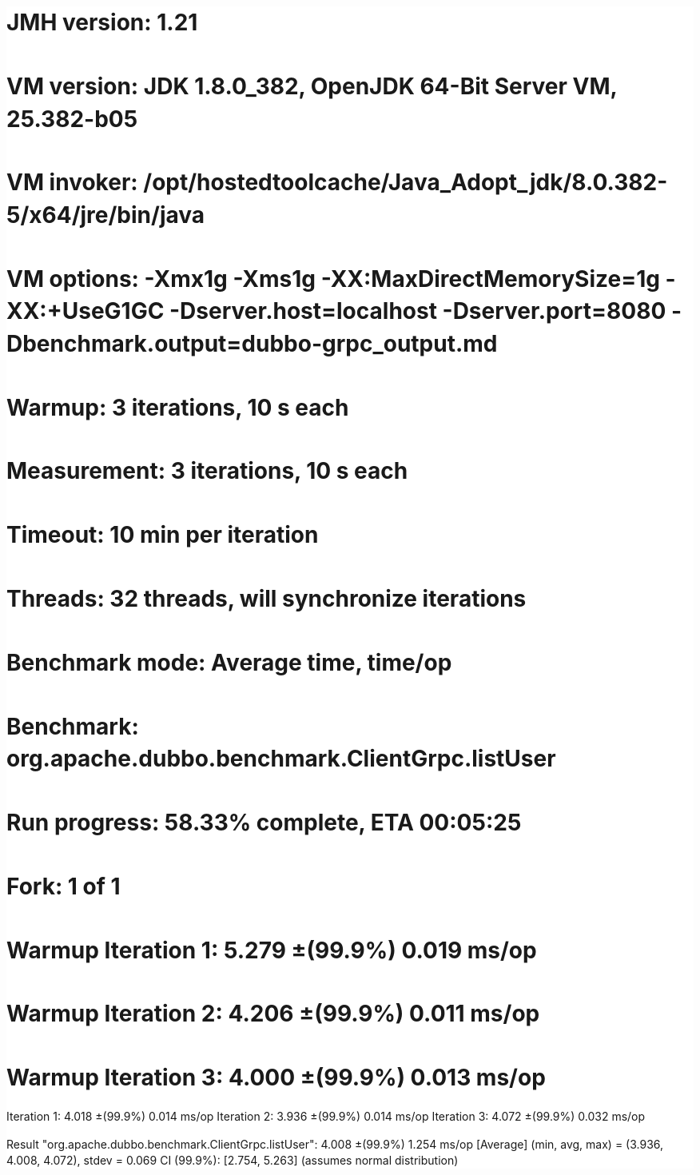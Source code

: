 
# JMH version: 1.21
# VM version: JDK 1.8.0_382, OpenJDK 64-Bit Server VM, 25.382-b05
# VM invoker: /opt/hostedtoolcache/Java_Adopt_jdk/8.0.382-5/x64/jre/bin/java
# VM options: -Xmx1g -Xms1g -XX:MaxDirectMemorySize=1g -XX:+UseG1GC -Dserver.host=localhost -Dserver.port=8080 -Dbenchmark.output=dubbo-grpc_output.md
# Warmup: 3 iterations, 10 s each
# Measurement: 3 iterations, 10 s each
# Timeout: 10 min per iteration
# Threads: 32 threads, will synchronize iterations
# Benchmark mode: Average time, time/op
# Benchmark: org.apache.dubbo.benchmark.ClientGrpc.listUser

# Run progress: 58.33% complete, ETA 00:05:25
# Fork: 1 of 1
# Warmup Iteration   1: 5.279 ±(99.9%) 0.019 ms/op
# Warmup Iteration   2: 4.206 ±(99.9%) 0.011 ms/op
# Warmup Iteration   3: 4.000 ±(99.9%) 0.013 ms/op
Iteration   1: 4.018 ±(99.9%) 0.014 ms/op
Iteration   2: 3.936 ±(99.9%) 0.014 ms/op
Iteration   3: 4.072 ±(99.9%) 0.032 ms/op


Result "org.apache.dubbo.benchmark.ClientGrpc.listUser":
  4.008 ±(99.9%) 1.254 ms/op [Average]
  (min, avg, max) = (3.936, 4.008, 4.072), stdev = 0.069
  CI (99.9%): [2.754, 5.263] (assumes normal distribution)
